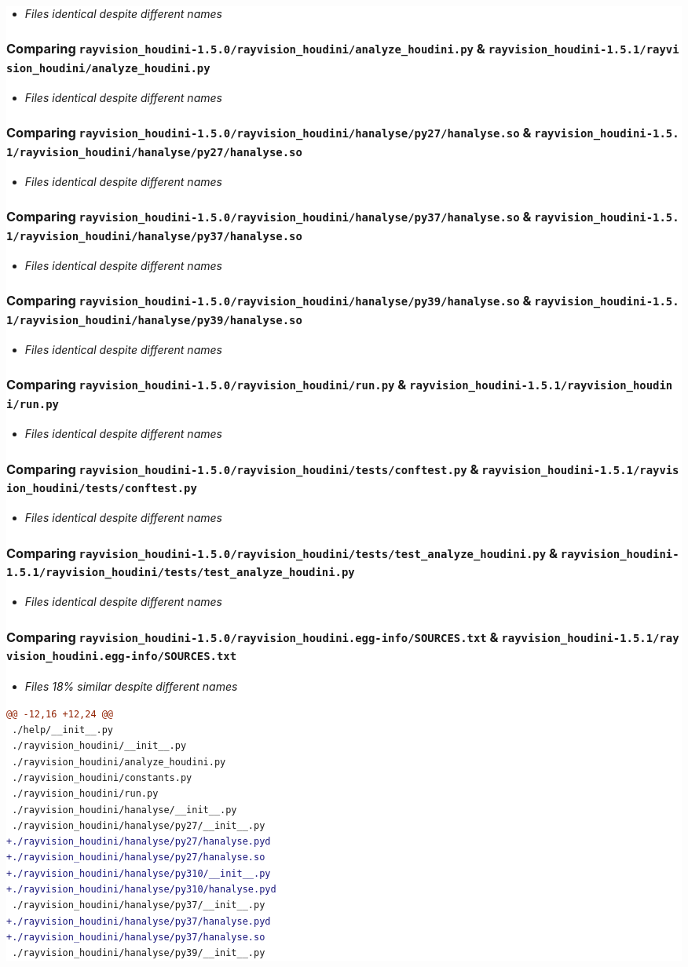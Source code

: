  * *Files identical despite different names*

### Comparing `rayvision_houdini-1.5.0/rayvision_houdini/analyze_houdini.py` & `rayvision_houdini-1.5.1/rayvision_houdini/analyze_houdini.py`

 * *Files identical despite different names*

### Comparing `rayvision_houdini-1.5.0/rayvision_houdini/hanalyse/py27/hanalyse.so` & `rayvision_houdini-1.5.1/rayvision_houdini/hanalyse/py27/hanalyse.so`

 * *Files identical despite different names*

### Comparing `rayvision_houdini-1.5.0/rayvision_houdini/hanalyse/py37/hanalyse.so` & `rayvision_houdini-1.5.1/rayvision_houdini/hanalyse/py37/hanalyse.so`

 * *Files identical despite different names*

### Comparing `rayvision_houdini-1.5.0/rayvision_houdini/hanalyse/py39/hanalyse.so` & `rayvision_houdini-1.5.1/rayvision_houdini/hanalyse/py39/hanalyse.so`

 * *Files identical despite different names*

### Comparing `rayvision_houdini-1.5.0/rayvision_houdini/run.py` & `rayvision_houdini-1.5.1/rayvision_houdini/run.py`

 * *Files identical despite different names*

### Comparing `rayvision_houdini-1.5.0/rayvision_houdini/tests/conftest.py` & `rayvision_houdini-1.5.1/rayvision_houdini/tests/conftest.py`

 * *Files identical despite different names*

### Comparing `rayvision_houdini-1.5.0/rayvision_houdini/tests/test_analyze_houdini.py` & `rayvision_houdini-1.5.1/rayvision_houdini/tests/test_analyze_houdini.py`

 * *Files identical despite different names*

### Comparing `rayvision_houdini-1.5.0/rayvision_houdini.egg-info/SOURCES.txt` & `rayvision_houdini-1.5.1/rayvision_houdini.egg-info/SOURCES.txt`

 * *Files 18% similar despite different names*

```diff
@@ -12,16 +12,24 @@
 ./help/__init__.py
 ./rayvision_houdini/__init__.py
 ./rayvision_houdini/analyze_houdini.py
 ./rayvision_houdini/constants.py
 ./rayvision_houdini/run.py
 ./rayvision_houdini/hanalyse/__init__.py
 ./rayvision_houdini/hanalyse/py27/__init__.py
+./rayvision_houdini/hanalyse/py27/hanalyse.pyd
+./rayvision_houdini/hanalyse/py27/hanalyse.so
+./rayvision_houdini/hanalyse/py310/__init__.py
+./rayvision_houdini/hanalyse/py310/hanalyse.pyd
 ./rayvision_houdini/hanalyse/py37/__init__.py
+./rayvision_houdini/hanalyse/py37/hanalyse.pyd
+./rayvision_houdini/hanalyse/py37/hanalyse.so
 ./rayvision_houdini/hanalyse/py39/__init__.py
```